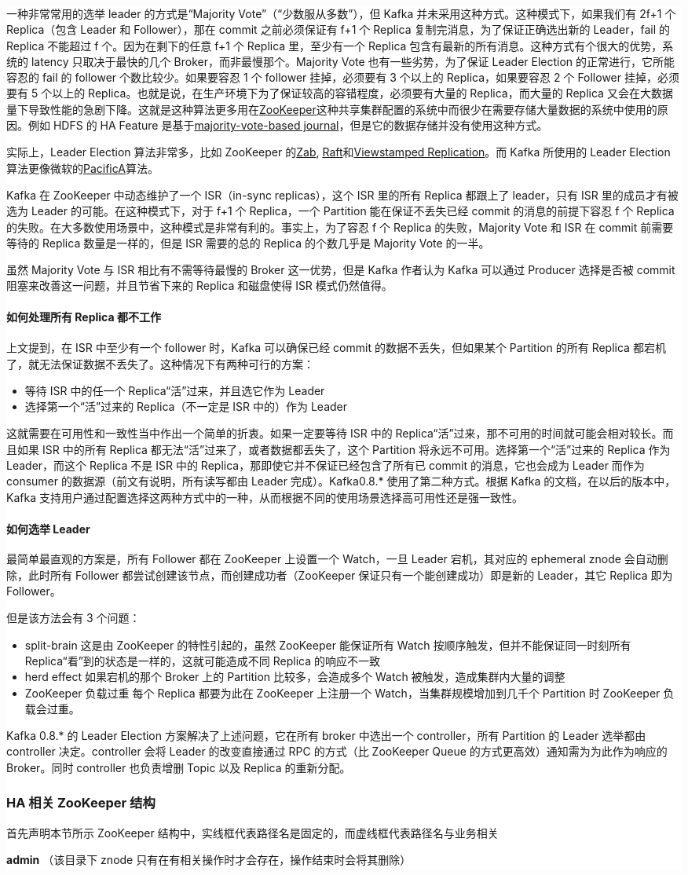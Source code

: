 一种非常常用的选举 leader 的方式是“Majority Vote”（“少数服从多数”），但 Kafka 并未采用这种方式。这种模式下，如果我们有 2f+1 个 Replica（包含 Leader 和 Follower），那在 commit 之前必须保证有 f+1 个 Replica 复制完消息，为了保证正确选出新的 Leader，fail 的 Replica 不能超过 f 个。因为在剩下的任意 f+1 个 Replica 里，至少有一个 Replica 包含有最新的所有消息。这种方式有个很大的优势，系统的 latency 只取决于最快的几个 Broker，而非最慢那个。Majority Vote 也有一些劣势，为了保证 Leader Election 的正常进行，它所能容忍的 fail 的 follower 个数比较少。如果要容忍 1 个 follower 挂掉，必须要有 3 个以上的 Replica，如果要容忍 2 个 Follower 挂掉，必须要有 5 个以上的 Replica。也就是说，在生产环境下为了保证较高的容错程度，必须要有大量的 Replica，而大量的 Replica 又会在大数据量下导致性能的急剧下降。这就是这种算法更多用在[ZooKeeper](http://zookeeper.apache.org/)这种共享集群配置的系统中而很少在需要存储大量数据的系统中使用的原因。例如 HDFS 的 HA Feature 是基于[majority-vote-based journal](http://blog.cloudera.com/blog/2012/10/quorum-based-journaling-in-cdh4-1)，但是它的数据存储并没有使用这种方式。

实际上，Leader Election 算法非常多，比如 ZooKeeper 的[Zab](http://web.stanford.edu/class/cs347/reading/zab.pdf), [Raft](https://ramcloud.stanford.edu/wiki/download/attachments/11370504/raft.pdf)和[Viewstamped Replication](http://pmg.csail.mit.edu/papers/vr-revisited.pdf)。而 Kafka 所使用的 Leader Election 算法更像微软的[PacificA](http://research.microsoft.com/apps/pubs/default.aspx?id=66814)算法。

Kafka 在 ZooKeeper 中动态维护了一个 ISR（in-sync replicas），这个 ISR 里的所有 Replica 都跟上了 leader，只有 ISR 里的成员才有被选为 Leader 的可能。在这种模式下，对于 f+1 个 Replica，一个 Partition 能在保证不丢失已经 commit 的消息的前提下容忍 f 个 Replica 的失败。在大多数使用场景中，这种模式是非常有利的。事实上，为了容忍 f 个 Replica 的失败，Majority Vote 和 ISR 在 commit 前需要等待的 Replica 数量是一样的，但是 ISR 需要的总的 Replica 的个数几乎是 Majority Vote 的一半。

虽然 Majority Vote 与 ISR 相比有不需等待最慢的 Broker 这一优势，但是 Kafka 作者认为 Kafka 可以通过 Producer 选择是否被 commit 阻塞来改善这一问题，并且节省下来的 Replica 和磁盘使得 ISR 模式仍然值得。

#### 如何处理所有 Replica 都不工作

上文提到，在 ISR 中至少有一个 follower 时，Kafka 可以确保已经 commit 的数据不丢失，但如果某个 Partition 的所有 Replica 都宕机了，就无法保证数据不丢失了。这种情况下有两种可行的方案：

*   等待 ISR 中的任一个 Replica“活”过来，并且选它作为 Leader
*   选择第一个“活”过来的 Replica（不一定是 ISR 中的）作为 Leader

这就需要在可用性和一致性当中作出一个简单的折衷。如果一定要等待 ISR 中的 Replica“活”过来，那不可用的时间就可能会相对较长。而且如果 ISR 中的所有 Replica 都无法“活”过来了，或者数据都丢失了，这个 Partition 将永远不可用。选择第一个“活”过来的 Replica 作为 Leader，而这个 Replica 不是 ISR 中的 Replica，那即使它并不保证已经包含了所有已 commit 的消息，它也会成为 Leader 而作为 consumer 的数据源（前文有说明，所有读写都由 Leader 完成）。Kafka0.8.* 使用了第二种方式。根据 Kafka 的文档，在以后的版本中，Kafka 支持用户通过配置选择这两种方式中的一种，从而根据不同的使用场景选择高可用性还是强一致性。

#### 如何选举 Leader

最简单最直观的方案是，所有 Follower 都在 ZooKeeper 上设置一个 Watch，一旦 Leader 宕机，其对应的 ephemeral znode 会自动删除，此时所有 Follower 都尝试创建该节点，而创建成功者（ZooKeeper 保证只有一个能创建成功）即是新的 Leader，其它 Replica 即为 Follower。

但是该方法会有 3 个问题：

*   split-brain 这是由 ZooKeeper 的特性引起的，虽然 ZooKeeper 能保证所有 Watch 按顺序触发，但并不能保证同一时刻所有 Replica“看”到的状态是一样的，这就可能造成不同 Replica 的响应不一致
*   herd effect 如果宕机的那个 Broker 上的 Partition 比较多，会造成多个 Watch 被触发，造成集群内大量的调整
*   ZooKeeper 负载过重 每个 Replica 都要为此在 ZooKeeper 上注册一个 Watch，当集群规模增加到几千个 Partition 时 ZooKeeper 负载会过重。

Kafka 0.8.* 的 Leader Election 方案解决了上述问题，它在所有 broker 中选出一个 controller，所有 Partition 的 Leader 选举都由 controller 决定。controller 会将 Leader 的改变直接通过 RPC 的方式（比 ZooKeeper Queue 的方式更高效）通知需为为此作为响应的 Broker。同时 controller 也负责增删 Topic 以及 Replica 的重新分配。

### HA 相关 ZooKeeper 结构

首先声明本节所示 ZooKeeper 结构中，实线框代表路径名是固定的，而虚线框代表路径名与业务相关

**admin** （该目录下 znode 只有在有相关操作时才会存在，操作结束时会将其删除）
